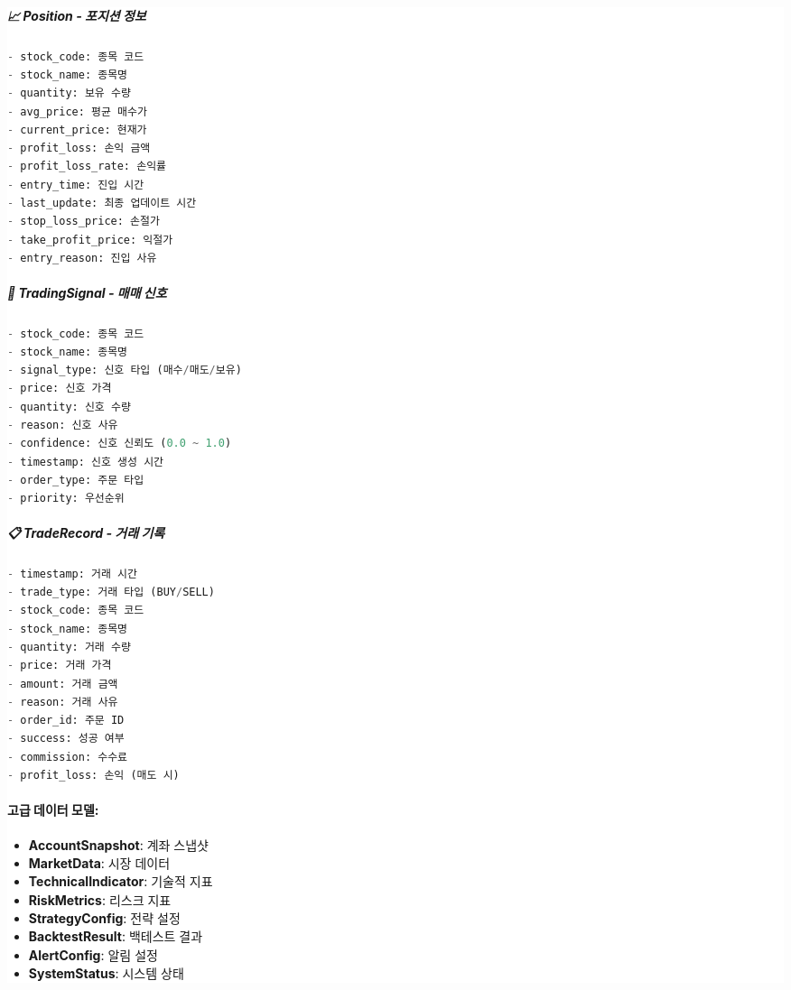 ##### 📈 **Position** - 포지션 정보
```python
- stock_code: 종목 코드
- stock_name: 종목명
- quantity: 보유 수량
- avg_price: 평균 매수가
- current_price: 현재가
- profit_loss: 손익 금액
- profit_loss_rate: 손익률
- entry_time: 진입 시간
- last_update: 최종 업데이트 시간
- stop_loss_price: 손절가
- take_profit_price: 익절가
- entry_reason: 진입 사유
```

##### 📶 **TradingSignal** - 매매 신호
```python
- stock_code: 종목 코드
- stock_name: 종목명
- signal_type: 신호 타입 (매수/매도/보유)
- price: 신호 가격
- quantity: 신호 수량
- reason: 신호 사유
- confidence: 신호 신뢰도 (0.0 ~ 1.0)
- timestamp: 신호 생성 시간
- order_type: 주문 타입
- priority: 우선순위
```

##### 📋 **TradeRecord** - 거래 기록
```python
- timestamp: 거래 시간
- trade_type: 거래 타입 (BUY/SELL)
- stock_code: 종목 코드
- stock_name: 종목명
- quantity: 거래 수량
- price: 거래 가격
- amount: 거래 금액
- reason: 거래 사유
- order_id: 주문 ID
- success: 성공 여부
- commission: 수수료
- profit_loss: 손익 (매도 시)
```

#### 고급 데이터 모델:
- **AccountSnapshot**: 계좌 스냅샷
- **MarketData**: 시장 데이터
- **TechnicalIndicator**: 기술적 지표
- **RiskMetrics**: 리스크 지표
- **StrategyConfig**: 전략 설정
- **BacktestResult**: 백테스트 결과
- **AlertConfig**: 알림 설정
- **SystemStatus**: 시스템 상태
